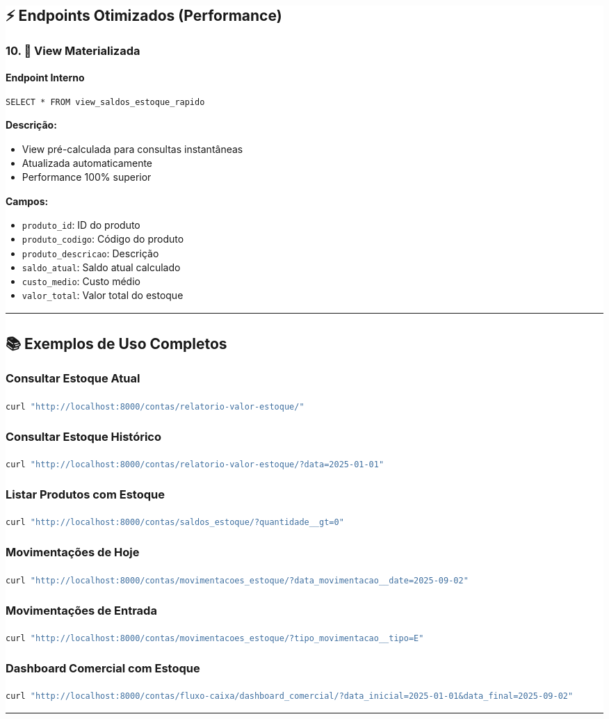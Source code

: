 
## ⚡ Endpoints Otimizados (Performance)

### 10. 🚀 View Materializada

**Endpoint Interno**
```
SELECT * FROM view_saldos_estoque_rapido
```

**Descrição:**
- View pré-calculada para consultas instantâneas
- Atualizada automaticamente
- Performance 100% superior

**Campos:**
- `produto_id`: ID do produto
- `produto_codigo`: Código do produto
- `produto_descricao`: Descrição
- `saldo_atual`: Saldo atual calculado
- `custo_medio`: Custo médio
- `valor_total`: Valor total do estoque

---

## 📚 Exemplos de Uso Completos

### Consultar Estoque Atual
```bash
curl "http://localhost:8000/contas/relatorio-valor-estoque/"
```

### Consultar Estoque Histórico
```bash
curl "http://localhost:8000/contas/relatorio-valor-estoque/?data=2025-01-01"
```

### Listar Produtos com Estoque
```bash
curl "http://localhost:8000/contas/saldos_estoque/?quantidade__gt=0"
```

### Movimentações de Hoje
```bash
curl "http://localhost:8000/contas/movimentacoes_estoque/?data_movimentacao__date=2025-09-02"
```

### Movimentações de Entrada
```bash
curl "http://localhost:8000/contas/movimentacoes_estoque/?tipo_movimentacao__tipo=E"
```

### Dashboard Comercial com Estoque
```bash
curl "http://localhost:8000/contas/fluxo-caixa/dashboard_comercial/?data_inicial=2025-01-01&data_final=2025-09-02"
```

---